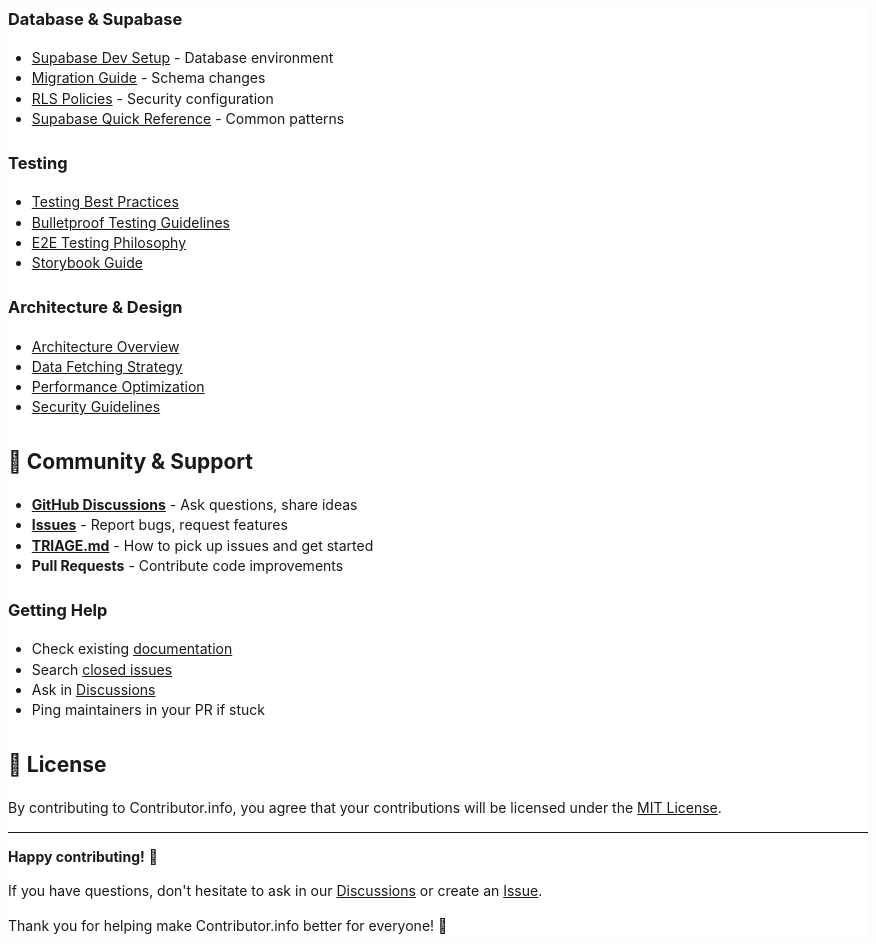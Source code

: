 ### Database & Supabase
- [Supabase Dev Setup](./docs/supabase/DEV_SETUP.md) - Database environment
- [Migration Guide](./docs/supabase/MIGRATION_GUIDE.md) - Schema changes
- [RLS Policies](./docs/supabase/RLS_POLICIES.md) - Security configuration
- [Supabase Quick Reference](./docs/supabase/QUICK_REFERENCE.md) - Common patterns

### Testing
- [Testing Best Practices](./docs/testing/testing-best-practices.md)
- [Bulletproof Testing Guidelines](./docs/testing/BULLETPROOF_TESTING_GUIDELINES.md)
- [E2E Testing Philosophy](./docs/testing/e2e-minimal-testing-philosophy.md)
- [Storybook Guide](./docs/testing/chromatic-readme.md)

### Architecture & Design
- [Architecture Overview](./docs/setup/ARCHITECTURE_2025-06-26.md)
- [Data Fetching Strategy](./docs/data-fetching/)
- [Performance Optimization](./docs/performance/)
- [Security Guidelines](./docs/security/)

## 🤝 Community & Support

- **[GitHub Discussions](https://github.com/bdougie/contributor.info/discussions)** - Ask questions, share ideas
- **[Issues](https://github.com/bdougie/contributor.info/issues)** - Report bugs, request features
- **[TRIAGE.md](./TRIAGE.md)** - How to pick up issues and get started
- **Pull Requests** - Contribute code improvements

### Getting Help

- Check existing [documentation](./docs/)
- Search [closed issues](https://github.com/bdougie/contributor.info/issues?q=is%3Aissue+is%3Aclosed)
- Ask in [Discussions](https://github.com/bdougie/contributor.info/discussions)
- Ping maintainers in your PR if stuck

## 📄 License

By contributing to Contributor.info, you agree that your contributions will be licensed under the [MIT License](LICENSE).

---

**Happy contributing!** 🎉 

If you have questions, don't hesitate to ask in our [Discussions](https://github.com/bdougie/contributor.info/discussions) or create an [Issue](https://github.com/bdougie/contributor.info/issues).

Thank you for helping make Contributor.info better for everyone! 🚀
